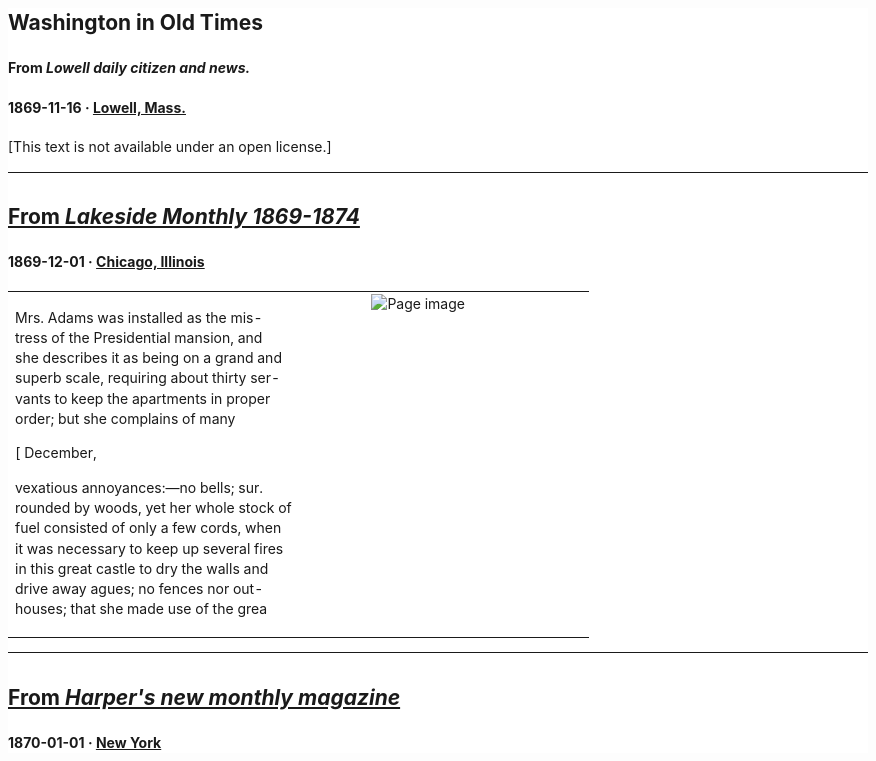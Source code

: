 ## Washington in Old Times

#### From _Lowell daily citizen and news._

#### 1869-11-16 &middot; [Lowell, Mass.](http://dbpedia.org/resource/Lowell%2C_Massachusetts)

[This text is not available under an open license.]

---

## [From _Lakeside Monthly 1869-1874_](https://archive.org/details/sim_lakeside-monthly_1869-12_2_12/page/n21/mode/1up?view=theater)

#### 1869-12-01 &middot; [Chicago, Illinois](http://dbpedia.org/resource/Chicago)

<table style="width: 100%;"><tr><td style="width: 50%">

  
  
Mrs. Adams was installed as the mis-  
tress of the Presidential mansion, and  
she describes it as being on a grand and  
superb scale, requiring about thirty ser-  
vants to keep the apartments in proper  
order; but she complains of many  
  
[ December,  
  
vexatious annoyances:—no bells; sur.  
rounded by woods, yet her whole stock of  
fuel consisted of only a few cords, when  
it was necessary to keep up several fires  
in this great castle to dry the walls and  
drive away agues; no fences nor out-  
houses; that she made use of the grea
</td><td style="width: 50%; max-height: 75%; margin: auto; display: block;">
<img alt="Page image" src="https://iiif.archive.org/image/iiif/2/sim_lakeside-monthly_1869-12_2_12%2Fsim_lakeside-monthly_1869-12_2_12_jp2.zip%2Fsim_lakeside-monthly_1869-12_2_12_jp2%2Fsim_lakeside-monthly_1869-12_2_12_0021.jp2/pct:20.988805970149254,11.004645760743323,67.49067164179104,77.87456445993031/,600/0/default.jpg"/>
</td>
</tr></table>

---

## [From _Harper's new monthly magazine_](https://archive.org/details/sim_harpers-magazine_1870-01_40_236/page/n26/mode/1up?view=theater)

#### 1870-01-01 &middot; [New York](http://dbpedia.org/resource/New_York_City)
